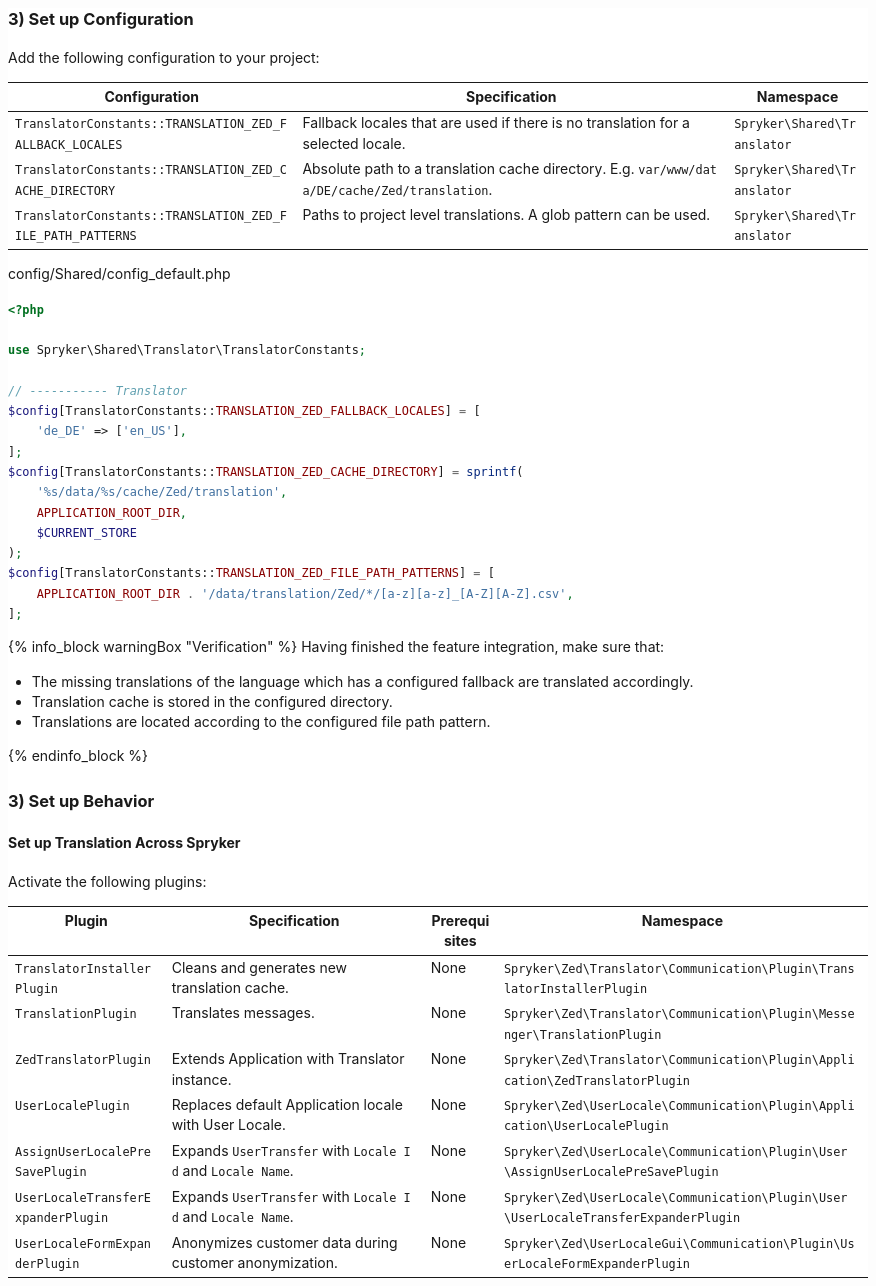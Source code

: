 ### 3) Set up Configuration
Add the following configuration to your project:

| Configuration | Specification | Namespace |
| --- | --- | --- |
| `TranslatorConstants::TRANSLATION_ZED_FALLBACK_LOCALES` | Fallback locales that are used if there is no translation for a selected locale. | `Spryker\Shared\Translator` |
| `TranslatorConstants::TRANSLATION_ZED_CACHE_DIRECTORY` | Absolute path to a translation cache directory. E.g. `var/www/data/DE/cache/Zed/translation`. | `Spryker\Shared\Translator` |
| `TranslatorConstants::TRANSLATION_ZED_FILE_PATH_PATTERNS` | Paths to project level translations. A glob pattern can be used. | `Spryker\Shared\Translator` |

config/Shared/config_default.php

```php
<?php

use Spryker\Shared\Translator\TranslatorConstants;

// ----------- Translator
$config[TranslatorConstants::TRANSLATION_ZED_FALLBACK_LOCALES] = [
    'de_DE' => ['en_US'],
];
$config[TranslatorConstants::TRANSLATION_ZED_CACHE_DIRECTORY] = sprintf(
    '%s/data/%s/cache/Zed/translation',
    APPLICATION_ROOT_DIR,
    $CURRENT_STORE
);
$config[TranslatorConstants::TRANSLATION_ZED_FILE_PATH_PATTERNS] = [
    APPLICATION_ROOT_DIR . '/data/translation/Zed/*/[a-z][a-z]_[A-Z][A-Z].csv',
];
```

{% info_block warningBox "Verification" %}
Having finished the feature integration, make sure that:<ul><li>The missing translations of the language which has a configured fallback are translated accordingly.</li><li>Translation cache is stored in the configured directory.</li><li>Translations are located according to the configured file path pattern.</li></ul>
{% endinfo_block %}

### 3) Set up Behavior

#### Set up Translation Across Spryker

Activate the following plugins:

| Plugin |Specification |Prerequisites  | Namespace |
| --- | --- | --- | --- |
| `TranslatorInstallerPlugin` | Cleans and generates new translation cache. | None | `Spryker\Zed\Translator\Communication\Plugin\TranslatorInstallerPlugin` |
| `TranslationPlugin` | Translates messages. | None | `Spryker\Zed\Translator\Communication\Plugin\Messenger\TranslationPlugin` |
| `ZedTranslatorPlugin` | Extends Application with Translator instance. | None | `Spryker\Zed\Translator\Communication\Plugin\Application\ZedTranslatorPlugin` |
| `UserLocalePlugin` | Replaces default Application locale with User Locale. | None | `Spryker\Zed\UserLocale\Communication\Plugin\Application\UserLocalePlugin` |
| `AssignUserLocalePreSavePlugin` | Expands `UserTransfer` with `Locale Id` and `Locale Name`. | None | `Spryker\Zed\UserLocale\Communication\Plugin\User\AssignUserLocalePreSavePlugin` |
| `UserLocaleTransferExpanderPlugin` | Expands `UserTransfer` with `Locale Id` and `Locale Name`. | None | `Spryker\Zed\UserLocale\Communication\Plugin\User\UserLocaleTransferExpanderPlugin` |
| `UserLocaleFormExpanderPlugin` | Anonymizes customer data during customer anonymization. | None | `Spryker\Zed\UserLocaleGui\Communication\Plugin\UserLocaleFormExpanderPlugin` |
